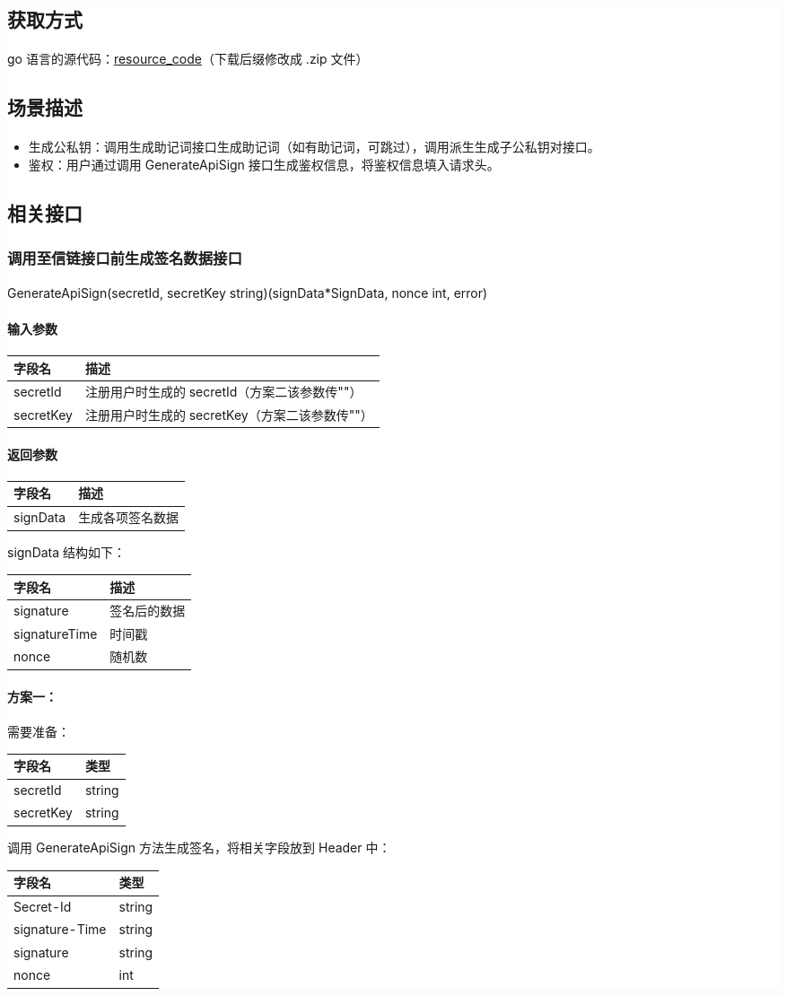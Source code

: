 ## 获取方式
go 语言的源代码：[resource_code](https://zhixinliantest-1302317679.cos.ap-guangzhou.myqcloud.com/nft/nft/nft_wallet_service/resources/2021-10-27/nft_wallet_service)（下载后缀修改成 .zip 文件）

## 场景描述
- 生成公私钥：调用生成助记词接口生成助记词（如有助记词，可跳过），调用派生生成子公私钥对接口。
- 鉴权：用户通过调用 GenerateApiSign 接口生成鉴权信息，将鉴权信息填入请求头。

## 相关接口 



### 调用至信链接口前生成签名数据接口 
GenerateApiSign(secretId, secretKey string)(signData*SignData, nonce int, error)

#### 输入参数
|字段名|描述|
|:--|:--|
|secretId |注册用户时生成的 secretId（方案二该参数传""）|
|secretKey|注册用户时生成的 secretKey（方案二该参数传""）|

#### 返回参数
|字段名|描述|
|:--|:--|
|signData|生成各项签名数据|

signData 结构如下：

|字段名|描述|
|:--|:--|
|signature|签名后的数据|
|signatureTime|时间戳|
|nonce|随机数|

#### 方案一：
需要准备：

|字段名|类型|
|:--|:--|
|secretId|string|
|secretKey|string|

调用 GenerateApiSign 方法生成签名，将相关字段放到 Header 中：

|字段名|类型|
|:--|:--|
|Secret-Id|string|
|signature-Time|string|
|signature|string|
|nonce|int|
